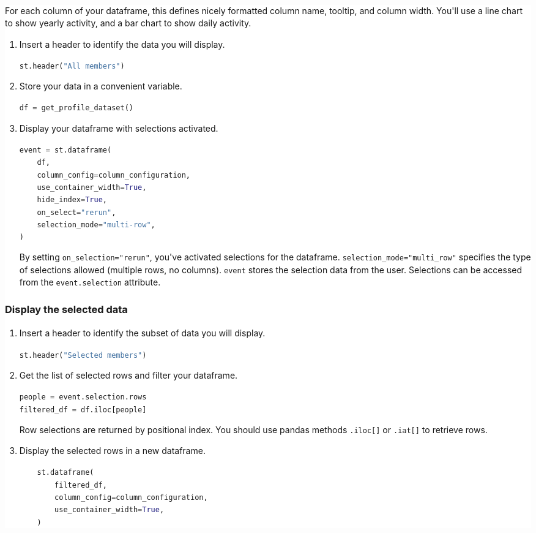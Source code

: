 
   For each column of your dataframe, this defines nicely formatted column name, tooltip, and column width. You'll use a line chart to show yearly activity, and a bar chart to show daily activity.

1. Insert a header to identify the data you will display.

   ```python
   st.header("All members")
   ```

1. Store your data in a convenient variable.

   ```python
   df = get_profile_dataset()
   ```

1. Display your dataframe with selections activated.

   ```python
   event = st.dataframe(
       df,
       column_config=column_configuration,
       use_container_width=True,
       hide_index=True,
       on_select="rerun",
       selection_mode="multi-row",
   )
   ```

   By setting `on_selection="rerun"`, you've activated selections for the dataframe. `selection_mode="multi_row"` specifies the type of selections allowed (multiple rows, no columns). `event` stores the selection data from the user. Selections can be accessed from the `event.selection` attribute.

### Display the selected data

1. Insert a header to identify the subset of data you will display.

   ```python
   st.header("Selected members")
   ```

1. Get the list of selected rows and filter your dataframe.

   ```python
   people = event.selection.rows
   filtered_df = df.iloc[people]
   ```

   Row selections are returned by positional index. You should use pandas methods `.iloc[]` or `.iat[]` to retrieve rows.

1. Display the selected rows in a new dataframe.

   ```python
       st.dataframe(
           filtered_df,
           column_config=column_configuration,
           use_container_width=True,
       )
   ```

